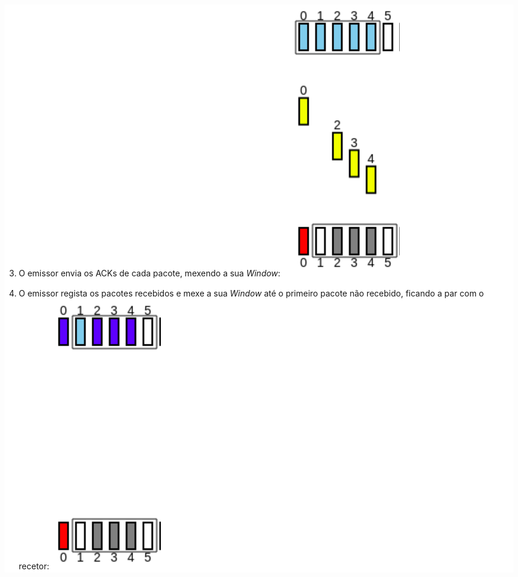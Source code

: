 3. O emissor envia os ACKs de cada pacote, mexendo a sua _Window_:
   ![Emissão de ACKs](./assets/0003-SelectiveRepeat-3.png#dark=3) <br/>

4. O emissor regista os pacotes recebidos e mexe a sua _Window_ até o primeiro pacote não recebido,
   ficando a par com o recetor:
   ![Registo de pacotes](./assets/0003-SelectiveRepeat-4.png#dark=3) <br/>
